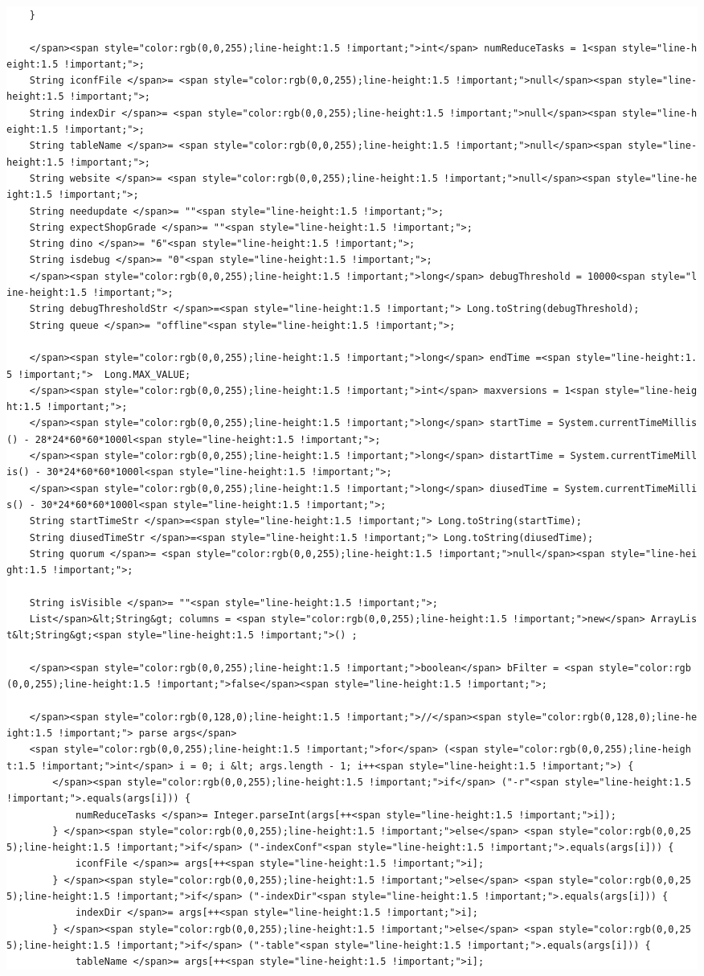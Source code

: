         }

        </span><span style="color:rgb(0,0,255);line-height:1.5 !important;">int</span> numReduceTasks = 1<span style="line-height:1.5 !important;">;
        String iconfFile </span>= <span style="color:rgb(0,0,255);line-height:1.5 !important;">null</span><span style="line-height:1.5 !important;">;
        String indexDir </span>= <span style="color:rgb(0,0,255);line-height:1.5 !important;">null</span><span style="line-height:1.5 !important;">;
        String tableName </span>= <span style="color:rgb(0,0,255);line-height:1.5 !important;">null</span><span style="line-height:1.5 !important;">;
        String website </span>= <span style="color:rgb(0,0,255);line-height:1.5 !important;">null</span><span style="line-height:1.5 !important;">;
        String needupdate </span>= ""<span style="line-height:1.5 !important;">;
        String expectShopGrade </span>= ""<span style="line-height:1.5 !important;">;
        String dino </span>= "6"<span style="line-height:1.5 !important;">;
        String isdebug </span>= "0"<span style="line-height:1.5 !important;">;
        </span><span style="color:rgb(0,0,255);line-height:1.5 !important;">long</span> debugThreshold = 10000<span style="line-height:1.5 !important;">;
        String debugThresholdStr </span>=<span style="line-height:1.5 !important;"> Long.toString(debugThreshold);
        String queue </span>= "offline"<span style="line-height:1.5 !important;">;

        </span><span style="color:rgb(0,0,255);line-height:1.5 !important;">long</span> endTime =<span style="line-height:1.5 !important;">  Long.MAX_VALUE;
        </span><span style="color:rgb(0,0,255);line-height:1.5 !important;">int</span> maxversions = 1<span style="line-height:1.5 !important;">;
        </span><span style="color:rgb(0,0,255);line-height:1.5 !important;">long</span> startTime = System.currentTimeMillis() - 28*24*60*60*1000l<span style="line-height:1.5 !important;">;
        </span><span style="color:rgb(0,0,255);line-height:1.5 !important;">long</span> distartTime = System.currentTimeMillis() - 30*24*60*60*1000l<span style="line-height:1.5 !important;">;
        </span><span style="color:rgb(0,0,255);line-height:1.5 !important;">long</span> diusedTime = System.currentTimeMillis() - 30*24*60*60*1000l<span style="line-height:1.5 !important;">;
        String startTimeStr </span>=<span style="line-height:1.5 !important;"> Long.toString(startTime);
        String diusedTimeStr </span>=<span style="line-height:1.5 !important;"> Long.toString(diusedTime);
        String quorum </span>= <span style="color:rgb(0,0,255);line-height:1.5 !important;">null</span><span style="line-height:1.5 !important;">;

        String isVisible </span>= ""<span style="line-height:1.5 !important;">;
        List</span>&lt;String&gt; columns = <span style="color:rgb(0,0,255);line-height:1.5 !important;">new</span> ArrayList&lt;String&gt;<span style="line-height:1.5 !important;">() ;  

        </span><span style="color:rgb(0,0,255);line-height:1.5 !important;">boolean</span> bFilter = <span style="color:rgb(0,0,255);line-height:1.5 !important;">false</span><span style="line-height:1.5 !important;">;

        </span><span style="color:rgb(0,128,0);line-height:1.5 !important;">//</span><span style="color:rgb(0,128,0);line-height:1.5 !important;"> parse args</span>
        <span style="color:rgb(0,0,255);line-height:1.5 !important;">for</span> (<span style="color:rgb(0,0,255);line-height:1.5 !important;">int</span> i = 0; i &lt; args.length - 1; i++<span style="line-height:1.5 !important;">) {
            </span><span style="color:rgb(0,0,255);line-height:1.5 !important;">if</span> ("-r"<span style="line-height:1.5 !important;">.equals(args[i])) {
                numReduceTasks </span>= Integer.parseInt(args[++<span style="line-height:1.5 !important;">i]);
            } </span><span style="color:rgb(0,0,255);line-height:1.5 !important;">else</span> <span style="color:rgb(0,0,255);line-height:1.5 !important;">if</span> ("-indexConf"<span style="line-height:1.5 !important;">.equals(args[i])) {
                iconfFile </span>= args[++<span style="line-height:1.5 !important;">i];
            } </span><span style="color:rgb(0,0,255);line-height:1.5 !important;">else</span> <span style="color:rgb(0,0,255);line-height:1.5 !important;">if</span> ("-indexDir"<span style="line-height:1.5 !important;">.equals(args[i])) {
                indexDir </span>= args[++<span style="line-height:1.5 !important;">i];
            } </span><span style="color:rgb(0,0,255);line-height:1.5 !important;">else</span> <span style="color:rgb(0,0,255);line-height:1.5 !important;">if</span> ("-table"<span style="line-height:1.5 !important;">.equals(args[i])) {
                tableName </span>= args[++<span style="line-height:1.5 !important;">i];